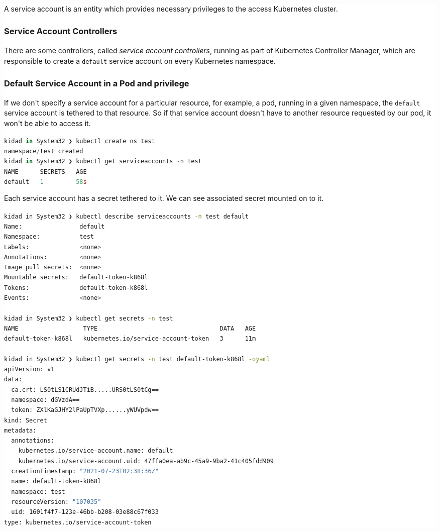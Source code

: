 A service account is an entity which provides necessary privileges to the access Kubernetes cluster.

### Service Account Controllers

There are some controllers, called *service account controllers*, running as part of Kubernetes Controller Manager, which are responsible to create a `default` service account on every Kubernetes namespace.

### Default Service Account in a Pod and privilege

If we don't specify a service account for a particular resource, for example, a pod, running in a given namespace, the `default` service account is tethered to that resource. So if that service account doesn't have to another resource requested by our pod, it won't be able to access it.

```powershell
kidad in System32 ❯ kubectl create ns test
namespace/test created
kidad in System32 ❯ kubectl get serviceaccounts -n test
NAME      SECRETS   AGE
default   1         58s
```

Each service account has a secret tethered to it. We can see associated secret mounted on to it.

```bash
kidad in System32 ❯ kubectl describe serviceaccounts -n test default
Name:                default
Namespace:           test
Labels:              <none>
Annotations:         <none>
Image pull secrets:  <none>
Mountable secrets:   default-token-k868l
Tokens:              default-token-k868l
Events:              <none>

kidad in System32 ❯ kubectl get secrets -n test
NAME                  TYPE                                  DATA   AGE
default-token-k868l   kubernetes.io/service-account-token   3      11m

kidad in System32 ❯ kubectl get secrets -n test default-token-k868l -oyaml
apiVersion: v1
data:
  ca.crt: LS0tLS1CRUdJTiB.....URS0tLS0tCg==
  namespace: dGVzdA==
  token: ZXlKaGJHY2lPaUpTVXp......yWUVpdw==
kind: Secret
metadata:
  annotations:
    kubernetes.io/service-account.name: default
    kubernetes.io/service-account.uid: 47ffa0ea-ab9c-45a9-9ba2-41c405fdd909
  creationTimestamp: "2021-07-23T02:38:36Z"
  name: default-token-k868l
  namespace: test
  resourceVersion: "107035"
  uid: 1601f4f7-123e-46bb-b208-03e88c67f033
type: kubernetes.io/service-account-token
```
